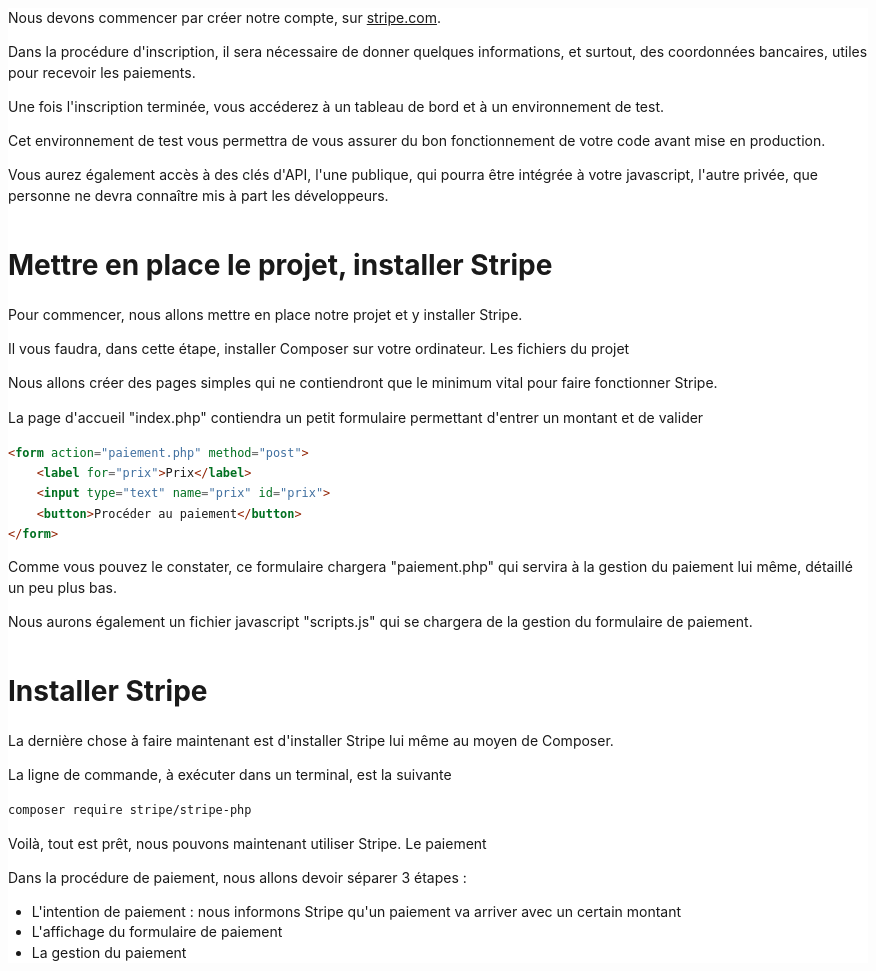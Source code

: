 Nous devons commencer par créer notre compte, sur [stripe.com](https://stripe.com/fr).

Dans la procédure d'inscription, il sera nécessaire de donner quelques informations, et surtout, des coordonnées bancaires, utiles pour recevoir les paiements.

Une fois l'inscription terminée, vous accéderez à un tableau de bord et à un environnement de test.

Cet environnement de test vous permettra de vous assurer du bon fonctionnement de votre code avant mise en production.

Vous aurez également accès à des clés d'API, l'une publique, qui pourra être intégrée à votre javascript, l'autre privée, que personne ne devra connaître mis à part les développeurs.

# Mettre en place le projet, installer Stripe

Pour commencer, nous allons mettre en place notre projet et y installer Stripe.

Il vous faudra, dans cette étape, installer Composer sur votre ordinateur.
Les fichiers du projet

Nous allons créer des pages simples qui ne contiendront que le minimum vital pour faire fonctionner Stripe.

La page d'accueil "index.php" contiendra un petit formulaire permettant d'entrer un montant et de valider

```html
<form action="paiement.php" method="post">
    <label for="prix">Prix</label>
    <input type="text" name="prix" id="prix">
    <button>Procéder au paiement</button>
</form>
```

Comme vous pouvez le constater, ce formulaire chargera "paiement.php" qui servira à la gestion du paiement lui même, détaillé un peu plus bas.

Nous aurons également un fichier javascript "scripts.js" qui se chargera de la gestion du formulaire de paiement.

# Installer Stripe

La dernière chose à faire maintenant est d'installer Stripe lui même au moyen de Composer.

La ligne de commande, à exécuter dans un terminal, est la suivante

```
composer require stripe/stripe-php
```

Voilà, tout est prêt, nous pouvons maintenant utiliser Stripe.
Le paiement

Dans la procédure de paiement, nous allons devoir séparer 3 étapes :
- L'intention de paiement : nous informons Stripe qu'un paiement va arriver avec un certain montant
- L'affichage du formulaire de paiement
- La gestion du paiement
